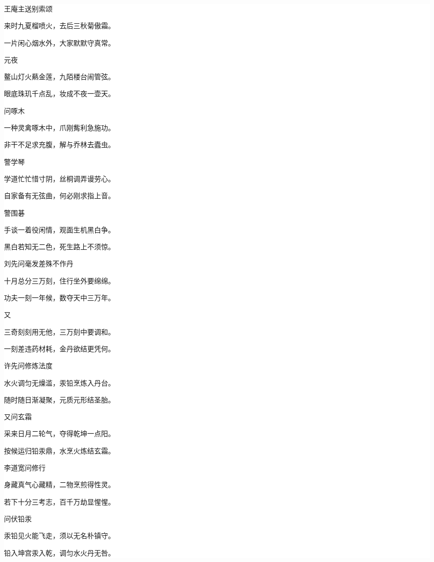 王庵主送别索颂  

来时九夏榴喷火，去后三秋菊傲霜。  

一片闲心烟水外，大家默默守真常。  

元夜  

鳌山灯火爇金莲，九陌楼台闹管弦。  

眼底珠玑千点乱，妆成不夜一壶天。  

问啄木  

一种灵禽啄木中，爪刚觜利急施功。  

非干不足求充腹，解与乔林去蠹虫。  

警学琴  

学道忙忙惜寸阴，丝桐调弄谩劳心。  

自家备有无弦曲，何必刚求指上音。  

警围碁  

手谈一着役闲情，观面生机黑白争。  

黑白若知无二色，死生路上不须惊。  

刘先问毫发差殊不作丹  

十月总分三万刻，住行坐外要绵绵。  

功夫一刻一年候，数夺天中三万年。  

又  

三奇刻刻用无他，三万刻中要调和。  

一刻差违药材耗，金丹欲结更凭何。  

许先问修炼法度  

水火调匀无燥滥，汞铅烹炼入丹台。  

随时随日渐凝聚，元质元形结圣胎。  

又问玄霜  

采来日月二轮气，夺得乾坤一点阳。  

按候运归铅汞鼎，水烹火炼结玄霜。  

李道宽问修行  

身藏真气心藏精，二物烹煎得性灵。  

若下十分三考志，百千万劫显惺惺。  

问伏铅汞  

汞铅见火能飞走，须以无名朴镇守。  

铅入坤宫汞入乾，调匀水火丹无咎。  
